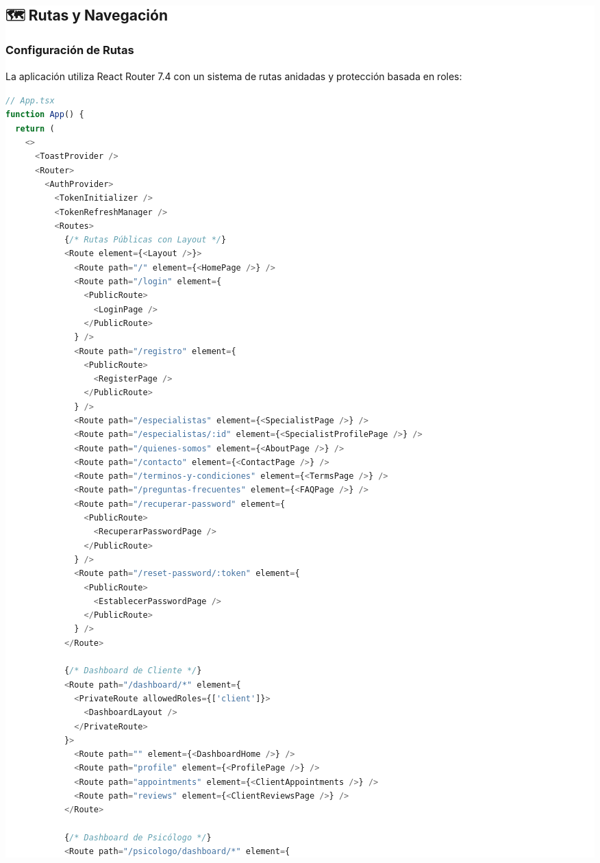 ## 🗺️ Rutas y Navegación

### Configuración de Rutas

La aplicación utiliza React Router 7.4 con un sistema de rutas anidadas y protección basada en roles:

```typescript
// App.tsx
function App() {
  return (
    <>
      <ToastProvider />
      <Router>
        <AuthProvider>
          <TokenInitializer />
          <TokenRefreshManager />
          <Routes>
            {/* Rutas Públicas con Layout */}
            <Route element={<Layout />}>
              <Route path="/" element={<HomePage />} />
              <Route path="/login" element={
                <PublicRoute>
                  <LoginPage />
                </PublicRoute>
              } />
              <Route path="/registro" element={
                <PublicRoute>
                  <RegisterPage />
                </PublicRoute>
              } />
              <Route path="/especialistas" element={<SpecialistPage />} />
              <Route path="/especialistas/:id" element={<SpecialistProfilePage />} />
              <Route path="/quienes-somos" element={<AboutPage />} />
              <Route path="/contacto" element={<ContactPage />} />
              <Route path="/terminos-y-condiciones" element={<TermsPage />} />
              <Route path="/preguntas-frecuentes" element={<FAQPage />} />
              <Route path="/recuperar-password" element={
                <PublicRoute>
                  <RecuperarPasswordPage />
                </PublicRoute>
              } />
              <Route path="/reset-password/:token" element={
                <PublicRoute>
                  <EstablecerPasswordPage />
                </PublicRoute>
              } />
            </Route>

            {/* Dashboard de Cliente */}
            <Route path="/dashboard/*" element={
              <PrivateRoute allowedRoles={['client']}>
                <DashboardLayout />
              </PrivateRoute>
            }>
              <Route path="" element={<DashboardHome />} />
              <Route path="profile" element={<ProfilePage />} />
              <Route path="appointments" element={<ClientAppointments />} />
              <Route path="reviews" element={<ClientReviewsPage />} />
            </Route>

            {/* Dashboard de Psicólogo */}
            <Route path="/psicologo/dashboard/*" element={
```